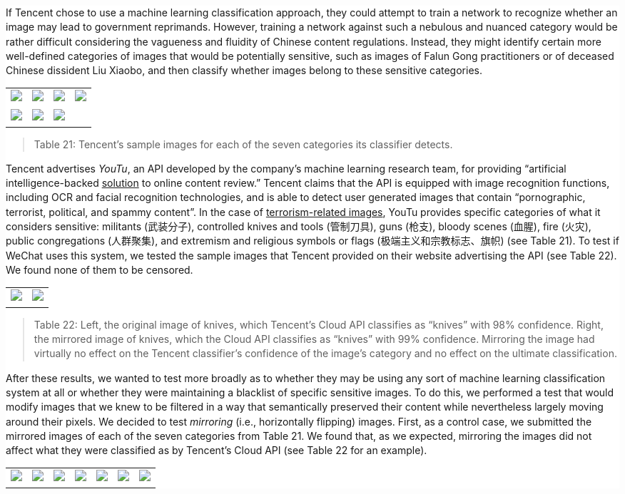 If Tencent chose to use a machine learning classification approach, they could attempt to train a network to recognize whether an image may lead to government reprimands. However, training a network against such a nebulous and nuanced category would be rather difficult considering the vagueness and fluidity of Chinese content regulations. Instead, they might identify certain more well-defined categories of images that would be potentially sensitive, such as images of Falun Gong practitioners or of deceased Chinese dissident Liu Xiaobo, and then classify whether images belong to these sensitive categories.

|    |    |    |    |
| -- | -- | -- | -- |
| [![](https://citizenlab.ca/wp-content/uploads/2018/08/f14-1-150x150.png)](https://citizenlab.ca/wp-content/uploads/2018/08/f14-1.png) | [![](https://citizenlab.ca/wp-content/uploads/2018/08/f14-2-150x150.png)](https://citizenlab.ca/wp-content/uploads/2018/08/f14-2.png) | [![](https://citizenlab.ca/wp-content/uploads/2018/08/f14-3-150x150.png)](https://citizenlab.ca/wp-content/uploads/2018/08/f14-3.png) | [![](https://citizenlab.ca/wp-content/uploads/2018/08/f14-4-150x150.png)](https://citizenlab.ca/wp-content/uploads/2018/08/f14-4.png) |
| [![](https://citizenlab.ca/wp-content/uploads/2018/08/f14-5-150x150.png)](https://citizenlab.ca/wp-content/uploads/2018/08/f14-5.png) | [![](https://citizenlab.ca/wp-content/uploads/2018/08/f14-6-150x150.png)](https://citizenlab.ca/wp-content/uploads/2018/08/f14-6.png) | [![](https://citizenlab.ca/wp-content/uploads/2018/08/f14-7-150x150.png)](https://citizenlab.ca/wp-content/uploads/2018/08/f14-7.png) |

> Table 21: Tencent’s sample images for each of the seven categories its classifier detects.

Tencent advertises _YouTu_, an API developed by the company’s machine learning research team, for providing “artificial intelligence-backed [solution](https://youtu.qq.com/#/solution-safe) to online content review.” Tencent claims that the API is equipped with image recognition functions, including OCR and facial recognition technologies, and is able to detect user generated images that contain “pornographic, terrorist, political, and spammy content”. In the case of [terrorism-related images](https://youtu.qq.com/#/img-terror-identity), YouTu provides specific categories of what it considers sensitive: militants (武装分子), controlled knives and tools (管制刀具), guns (枪支), bloody scenes (血腥), fire (火灾), public congregations (人群聚集), and extremism and religious symbols or flags (极端主义和宗教标志、旗帜) (see Table 21). To test if WeChat uses this system, we tested the sample images that Tencent provided on their website advertising the API (see Table 22). We found none of them to be censored.

|    |    |
| -- | -- |
| [![](https://citizenlab.ca/wp-content/uploads/2018/08/f15-1.png)](https://citizenlab.ca/wp-content/uploads/2018/08/f15-1.png) | [![](https://citizenlab.ca/wp-content/uploads/2018/08/f15-2.png)](https://citizenlab.ca/wp-content/uploads/2018/08/f15-2.png) |

> Table 22: Left, the original image of knives, which Tencent’s Cloud API classifies as “knives” with 98% confidence. Right, the mirrored image of knives, which the Cloud API classifies as “knives” with 99% confidence. Mirroring the image had virtually no effect on the Tencent classifier’s confidence of the image’s category and no effect on the ultimate classification.

After these results, we wanted to test more broadly as to whether they may be using any sort of machine learning classification system at all or whether they were maintaining a blacklist of specific sensitive images. To do this, we performed a test that would modify images that we knew to be filtered in a way that semantically preserved their content while nevertheless largely moving around their pixels. We decided to test _mirroring_ (i.e., horizontally flipping) images. First, as a control case, we submitted the mirrored images of each of the seven categories from Table 21. We found that, as we expected, mirroring the images did not affect what they were classified as by Tencent’s Cloud API (see Table 22 for an example).

|    |    |    |    |    |    |    |
| -- | -- | -- | -- | -- | -- | -- |
| [![](https://citizenlab.ca/wp-content/uploads/2018/08/f16-1-150x150.png)](https://citizenlab.ca/wp-content/uploads/2018/08/f16-1.png) | [![](https://citizenlab.ca/wp-content/uploads/2018/08/f16-2-150x150.png)](https://citizenlab.ca/wp-content/uploads/2018/08/f16-2.png) | [![](https://citizenlab.ca/wp-content/uploads/2018/08/f16-3-150x150.png)](https://citizenlab.ca/wp-content/uploads/2018/08/f16-3.png) | [![](https://citizenlab.ca/wp-content/uploads/2018/08/f16-4-150x150.png)](https://citizenlab.ca/wp-content/uploads/2018/08/f16-4.png) | [![](https://citizenlab.ca/wp-content/uploads/2018/08/f16-5-150x150.png)](https://citizenlab.ca/wp-content/uploads/2018/08/f16-5.png) | [![](https://citizenlab.ca/wp-content/uploads/2018/08/f16-6-150x150.png)](https://citizenlab.ca/wp-content/uploads/2018/08/f16-6.png) | [![](https://citizenlab.ca/wp-content/uploads/2018/08/f16-7-150x150.png)](https://citizenlab.ca/wp-content/uploads/2018/08/f16-7.png)|